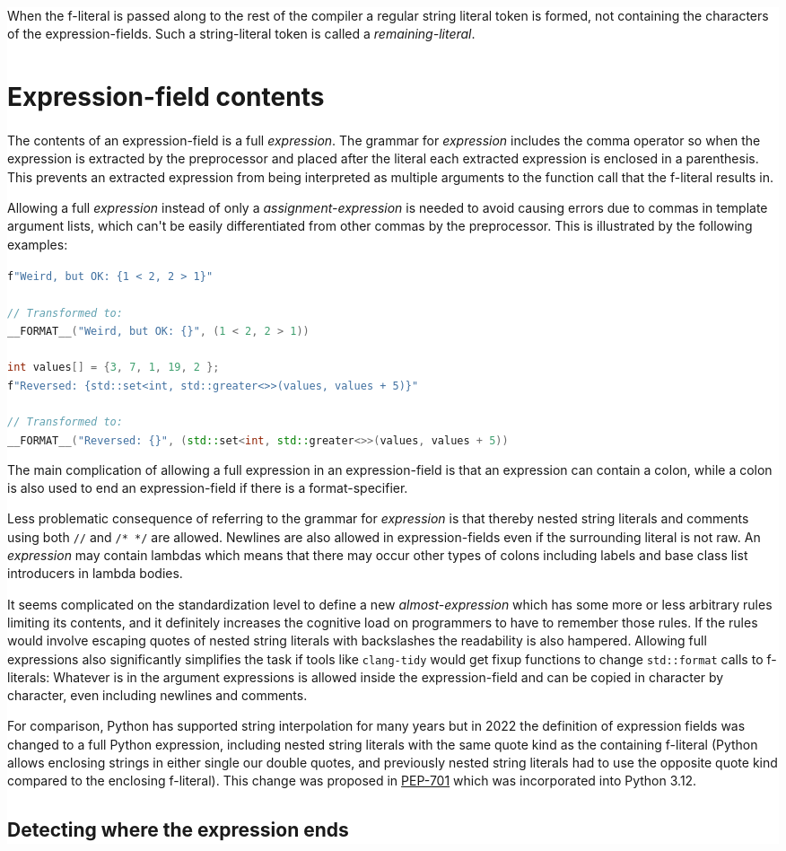 When the f-literal is passed along to the rest of the compiler a regular string literal token is formed, not containing the characters of the expression-fields. Such a string-literal token is called a *remaining-literal*.

# Expression-field contents

The contents of an expression-field is a full *expression*. The grammar for *expression* includes the comma operator so when the expression is extracted by the preprocessor and placed after the literal each extracted expression is enclosed in a parenthesis. This prevents an extracted expression from being interpreted as multiple arguments to the function call that the f-literal results in.

Allowing a full *expression* instead of only a *assignment-expression* is needed to avoid causing errors due to commas in template argument lists, which can't be easily differentiated from other commas by the preprocessor. This is illustrated by the following examples:

```cpp
f"Weird, but OK: {1 < 2, 2 > 1}"

// Transformed to:
__FORMAT__("Weird, but OK: {}", (1 < 2, 2 > 1))

int values[] = {3, 7, 1, 19, 2 };
f"Reversed: {std::set<int, std::greater<>>(values, values + 5)}"

// Transformed to:
__FORMAT__("Reversed: {}", (std::set<int, std::greater<>>(values, values + 5))
```

The main complication of allowing a full expression in an expression-field is that an expression can contain a colon, while a colon is also used to end an expression-field if there is a format-specifier. 

Less problematic consequence of referring to the grammar for *expression* is that thereby nested string literals and comments using both `//` and `/* */` are allowed. Newlines are also allowed in expression-fields even if the surrounding literal is not raw. An *expression* may contain lambdas which means that  there may occur other types of colons including labels and base class list introducers in lambda bodies.

It seems complicated on the standardization level to define a new *almost-expression* which has some more or less arbitrary rules limiting its contents, and it definitely increases the cognitive load on programmers to have to remember those rules. If the rules would involve escaping quotes of nested string literals with backslashes the readability is also hampered. Allowing full expressions also significantly simplifies the task if tools like `clang-tidy` would get fixup functions to change `std::format` calls to f-literals: Whatever is in the argument expressions is allowed inside the expression-field and can be copied in character by character, even including newlines and comments.

For comparison, Python has supported string interpolation for many years but in 2022 the definition of expression fields was changed to a full Python expression, including nested string literals with the same quote kind as the containing f-literal (Python allows enclosing strings in either single our double quotes, and previously nested string literals had to use the opposite quote kind compared to the enclosing f-literal). This change was proposed in [PEP-701](https://peps.python.org/pep-0701/) which was incorporated into Python 3.12.

## Detecting where the expression ends
